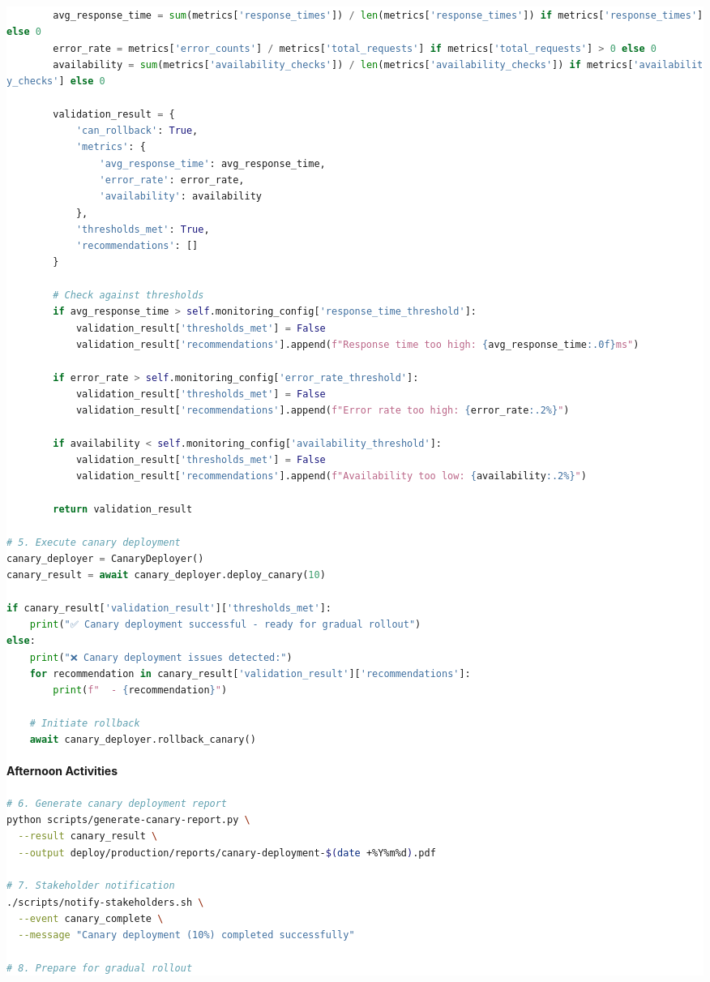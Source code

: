 ```python
        avg_response_time = sum(metrics['response_times']) / len(metrics['response_times']) if metrics['response_times'] else 0
        error_rate = metrics['error_counts'] / metrics['total_requests'] if metrics['total_requests'] > 0 else 0
        availability = sum(metrics['availability_checks']) / len(metrics['availability_checks']) if metrics['availability_checks'] else 0
        
        validation_result = {
            'can_rollback': True,
            'metrics': {
                'avg_response_time': avg_response_time,
                'error_rate': error_rate,
                'availability': availability
            },
            'thresholds_met': True,
            'recommendations': []
        }
        
        # Check against thresholds
        if avg_response_time > self.monitoring_config['response_time_threshold']:
            validation_result['thresholds_met'] = False
            validation_result['recommendations'].append(f"Response time too high: {avg_response_time:.0f}ms")
        
        if error_rate > self.monitoring_config['error_rate_threshold']:
            validation_result['thresholds_met'] = False
            validation_result['recommendations'].append(f"Error rate too high: {error_rate:.2%}")
        
        if availability < self.monitoring_config['availability_threshold']:
            validation_result['thresholds_met'] = False
            validation_result['recommendations'].append(f"Availability too low: {availability:.2%}")
        
        return validation_result

# 5. Execute canary deployment
canary_deployer = CanaryDeployer()
canary_result = await canary_deployer.deploy_canary(10)

if canary_result['validation_result']['thresholds_met']:
    print("✅ Canary deployment successful - ready for gradual rollout")
else:
    print("❌ Canary deployment issues detected:")
    for recommendation in canary_result['validation_result']['recommendations']:
        print(f"  - {recommendation}")
    
    # Initiate rollback
    await canary_deployer.rollback_canary()
```

#### **Afternoon Activities**
```bash
# 6. Generate canary deployment report
python scripts/generate-canary-report.py \
  --result canary_result \
  --output deploy/production/reports/canary-deployment-$(date +%Y%m%d).pdf

# 7. Stakeholder notification
./scripts/notify-stakeholders.sh \
  --event canary_complete \
  --message "Canary deployment (10%) completed successfully"

# 8. Prepare for gradual rollout
```